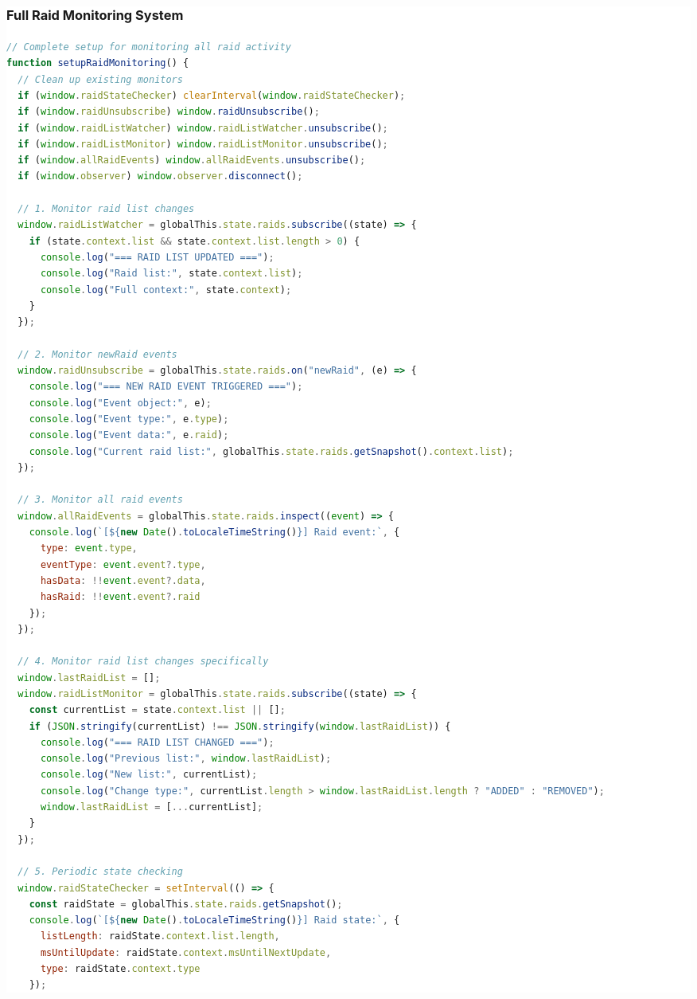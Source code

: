 ### Full Raid Monitoring System

```javascript
// Complete setup for monitoring all raid activity
function setupRaidMonitoring() {
  // Clean up existing monitors
  if (window.raidStateChecker) clearInterval(window.raidStateChecker);
  if (window.raidUnsubscribe) window.raidUnsubscribe();
  if (window.raidListWatcher) window.raidListWatcher.unsubscribe();
  if (window.raidListMonitor) window.raidListMonitor.unsubscribe();
  if (window.allRaidEvents) window.allRaidEvents.unsubscribe();
  if (window.observer) window.observer.disconnect();

  // 1. Monitor raid list changes
  window.raidListWatcher = globalThis.state.raids.subscribe((state) => {
    if (state.context.list && state.context.list.length > 0) {
      console.log("=== RAID LIST UPDATED ===");
      console.log("Raid list:", state.context.list);
      console.log("Full context:", state.context);
    }
  });

  // 2. Monitor newRaid events
  window.raidUnsubscribe = globalThis.state.raids.on("newRaid", (e) => {
    console.log("=== NEW RAID EVENT TRIGGERED ===");
    console.log("Event object:", e);
    console.log("Event type:", e.type);
    console.log("Event data:", e.raid);
    console.log("Current raid list:", globalThis.state.raids.getSnapshot().context.list);
  });

  // 3. Monitor all raid events
  window.allRaidEvents = globalThis.state.raids.inspect((event) => {
    console.log(`[${new Date().toLocaleTimeString()}] Raid event:`, {
      type: event.type,
      eventType: event.event?.type,
      hasData: !!event.event?.data,
      hasRaid: !!event.event?.raid
    });
  });

  // 4. Monitor raid list changes specifically
  window.lastRaidList = [];
  window.raidListMonitor = globalThis.state.raids.subscribe((state) => {
    const currentList = state.context.list || [];
    if (JSON.stringify(currentList) !== JSON.stringify(window.lastRaidList)) {
      console.log("=== RAID LIST CHANGED ===");
      console.log("Previous list:", window.lastRaidList);
      console.log("New list:", currentList);
      console.log("Change type:", currentList.length > window.lastRaidList.length ? "ADDED" : "REMOVED");
      window.lastRaidList = [...currentList];
    }
  });

  // 5. Periodic state checking
  window.raidStateChecker = setInterval(() => {
    const raidState = globalThis.state.raids.getSnapshot();
    console.log(`[${new Date().toLocaleTimeString()}] Raid state:`, {
      listLength: raidState.context.list.length,
      msUntilUpdate: raidState.context.msUntilNextUpdate,
      type: raidState.context.type
    });
```